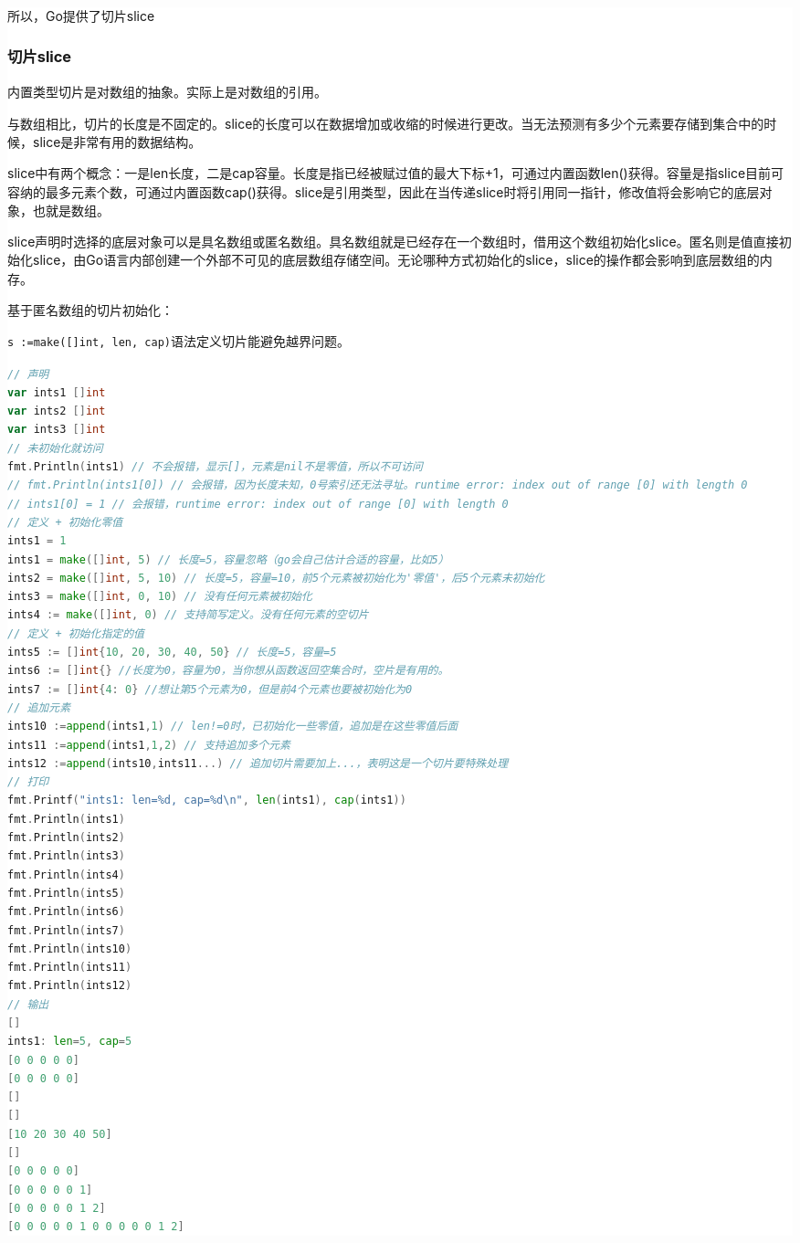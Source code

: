 所以，Go提供了切片slice

### 切片slice

内置类型切片是对数组的抽象。实际上是对数组的引用。

与数组相比，切片的长度是不固定的。slice的长度可以在数据增加或收缩的时候进行更改。当无法预测有多少个元素要存储到集合中的时候，slice是非常有用的数据结构。

slice中有两个概念：一是len长度，二是cap容量。长度是指已经被赋过值的最大下标+1，可通过内置函数len()获得。容量是指slice目前可容纳的最多元素个数，可通过内置函数cap()获得。slice是引用类型，因此在当传递slice时将引用同一指针，修改值将会影响它的底层对象，也就是数组。

slice声明时选择的底层对象可以是具名数组或匿名数组。具名数组就是已经存在一个数组时，借用这个数组初始化slice。匿名则是值直接初始化slice，由Go语言内部创建一个外部不可见的底层数组存储空间。无论哪种方式初始化的slice，slice的操作都会影响到底层数组的内存。

基于匿名数组的切片初始化：

`s :=make([]int, len, cap)`语法定义切片能避免越界问题。

```go
// 声明
var ints1 []int
var ints2 []int
var ints3 []int
// 未初始化就访问
fmt.Println(ints1) // 不会报错，显示[]，元素是nil不是零值，所以不可访问
// fmt.Println(ints1[0]) // 会报错，因为长度未知，0号索引还无法寻址。runtime error: index out of range [0] with length 0
// ints1[0] = 1 // 会报错，runtime error: index out of range [0] with length 0
// 定义 + 初始化零值
ints1 = 1
ints1 = make([]int, 5) // 长度=5，容量忽略（go会自己估计合适的容量，比如5）
ints2 = make([]int, 5, 10) // 长度=5，容量=10，前5个元素被初始化为'零值'，后5个元素未初始化
ints3 = make([]int, 0, 10) // 没有任何元素被初始化
ints4 := make([]int, 0) // 支持简写定义。没有任何元素的空切片
// 定义 + 初始化指定的值
ints5 := []int{10, 20, 30, 40, 50} // 长度=5，容量=5
ints6 := []int{} //长度为0，容量为0，当你想从函数返回空集合时，空片是有用的。
ints7 := []int{4: 0} //想让第5个元素为0，但是前4个元素也要被初始化为0
// 追加元素
ints10 :=append(ints1,1) // len!=0时，已初始化一些零值，追加是在这些零值后面
ints11 :=append(ints1,1,2) // 支持追加多个元素
ints12 :=append(ints10,ints11...) // 追加切片需要加上...，表明这是一个切片要特殊处理
// 打印
fmt.Printf("ints1: len=%d, cap=%d\n", len(ints1), cap(ints1))
fmt.Println(ints1)
fmt.Println(ints2)
fmt.Println(ints3)
fmt.Println(ints4)
fmt.Println(ints5)
fmt.Println(ints6)
fmt.Println(ints7)
fmt.Println(ints10)
fmt.Println(ints11)
fmt.Println(ints12)
// 输出
[]
ints1: len=5, cap=5
[0 0 0 0 0]
[0 0 0 0 0]
[]
[]
[10 20 30 40 50]
[]
[0 0 0 0 0]
[0 0 0 0 0 1]
[0 0 0 0 0 1 2]
[0 0 0 0 0 1 0 0 0 0 0 1 2]
```